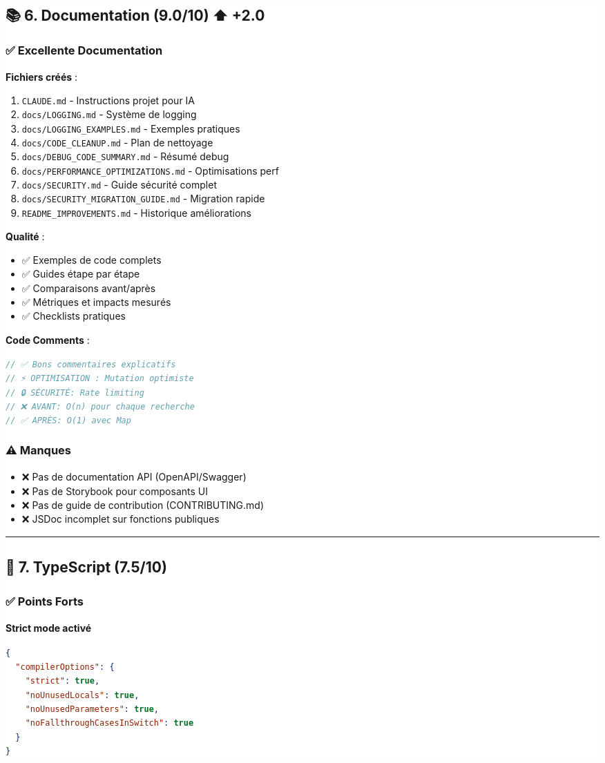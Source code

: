 ## 📚 6. Documentation (9.0/10) ⬆️ +2.0

### ✅ Excellente Documentation

**Fichiers créés** :
1. `CLAUDE.md` - Instructions projet pour IA
2. `docs/LOGGING.md` - Système de logging
3. `docs/LOGGING_EXAMPLES.md` - Exemples pratiques
4. `docs/CODE_CLEANUP.md` - Plan de nettoyage
5. `docs/DEBUG_CODE_SUMMARY.md` - Résumé debug
6. `docs/PERFORMANCE_OPTIMIZATIONS.md` - Optimisations perf
7. `docs/SECURITY.md` - Guide sécurité complet
8. `docs/SECURITY_MIGRATION_GUIDE.md` - Migration rapide
9. `README_IMPROVEMENTS.md` - Historique améliorations

**Qualité** :
- ✅ Exemples de code complets
- ✅ Guides étape par étape
- ✅ Comparaisons avant/après
- ✅ Métriques et impacts mesurés
- ✅ Checklists pratiques

**Code Comments** :
```typescript
// ✅ Bons commentaires explicatifs
// ⚡ OPTIMISATION : Mutation optimiste
// 🔒 SÉCURITÉ: Rate limiting
// ❌ AVANT: O(n) pour chaque recherche
// ✅ APRÈS: O(1) avec Map
```

### ⚠️ Manques

- ❌ Pas de documentation API (OpenAPI/Swagger)
- ❌ Pas de Storybook pour composants UI
- ❌ Pas de guide de contribution (CONTRIBUTING.md)
- ❌ JSDoc incomplet sur fonctions publiques

---

## 📘 7. TypeScript (7.5/10)

### ✅ Points Forts

**Strict mode activé**
```json
{
  "compilerOptions": {
    "strict": true,
    "noUnusedLocals": true,
    "noUnusedParameters": true,
    "noFallthroughCasesInSwitch": true
  }
}
```
